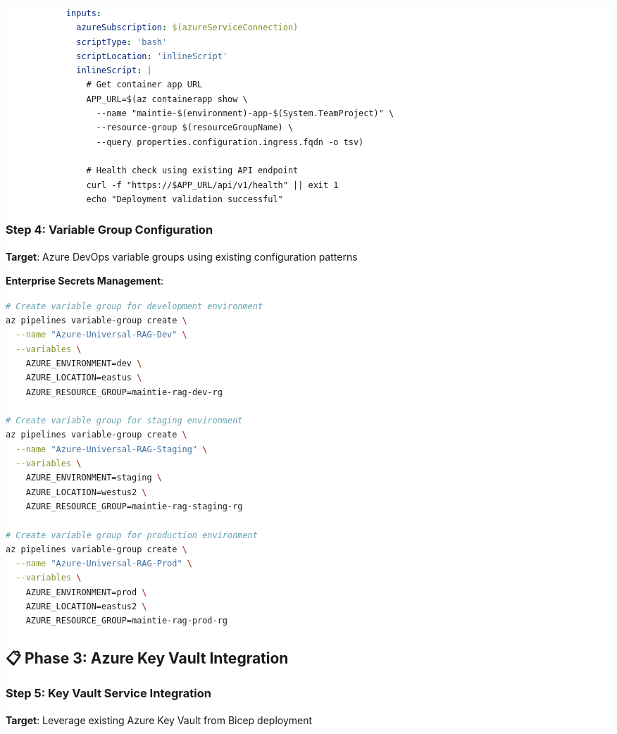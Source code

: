 ```yaml
            inputs:
              azureSubscription: $(azureServiceConnection)
              scriptType: 'bash'
              scriptLocation: 'inlineScript'
              inlineScript: |
                # Get container app URL
                APP_URL=$(az containerapp show \
                  --name "maintie-$(environment)-app-$(System.TeamProject)" \
                  --resource-group $(resourceGroupName) \
                  --query properties.configuration.ingress.fqdn -o tsv)

                # Health check using existing API endpoint
                curl -f "https://$APP_URL/api/v1/health" || exit 1
                echo "Deployment validation successful"
```

### **Step 4: Variable Group Configuration**
**Target**: Azure DevOps variable groups using existing configuration patterns

**Enterprise Secrets Management**:
```bash
# Create variable group for development environment
az pipelines variable-group create \
  --name "Azure-Universal-RAG-Dev" \
  --variables \
    AZURE_ENVIRONMENT=dev \
    AZURE_LOCATION=eastus \
    AZURE_RESOURCE_GROUP=maintie-rag-dev-rg

# Create variable group for staging environment
az pipelines variable-group create \
  --name "Azure-Universal-RAG-Staging" \
  --variables \
    AZURE_ENVIRONMENT=staging \
    AZURE_LOCATION=westus2 \
    AZURE_RESOURCE_GROUP=maintie-rag-staging-rg

# Create variable group for production environment
az pipelines variable-group create \
  --name "Azure-Universal-RAG-Prod" \
  --variables \
    AZURE_ENVIRONMENT=prod \
    AZURE_LOCATION=eastus2 \
    AZURE_RESOURCE_GROUP=maintie-rag-prod-rg
```

## 📋 Phase 3: Azure Key Vault Integration

### **Step 5: Key Vault Service Integration**
**Target**: Leverage existing Azure Key Vault from Bicep deployment

